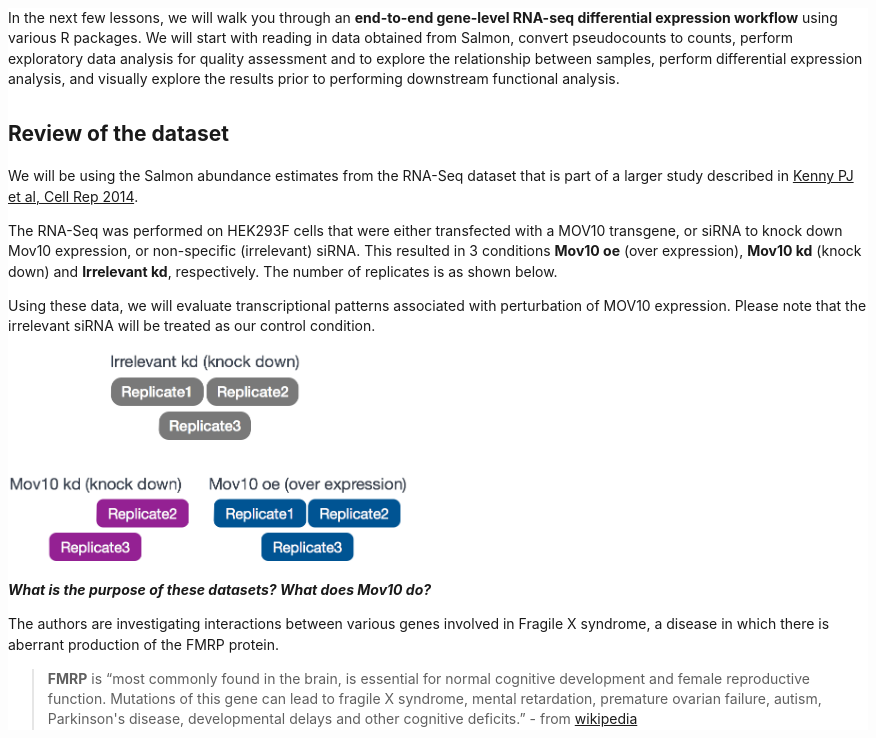 
In the next few lessons, we will walk you through an **end-to-end gene-level RNA-seq differential expression workflow** using various R packages. We will start with reading in data obtained from Salmon, convert pseudocounts to counts, perform exploratory data analysis for quality assessment and to explore the relationship between samples, perform differential expression analysis, and visually explore the results prior to performing downstream functional analysis.


## Review of the dataset

We will be using the Salmon abundance estimates from the RNA-Seq dataset that is part of a larger study described in [Kenny PJ et al, Cell Rep 2014](http://www.ncbi.nlm.nih.gov/pubmed/25464849). 

The RNA-Seq was performed on HEK293F cells that were either transfected with a MOV10 transgene, or siRNA to knock down Mov10 expression, or non-specific (irrelevant) siRNA. This resulted in 3 conditions **Mov10 oe** (over expression), **Mov10 kd** (knock down) and **Irrelevant kd**, respectively. The number of replicates is as shown below. 

Using these data, we will evaluate transcriptional patterns associated with perturbation of MOV10 expression. Please note that the irrelevant siRNA will be treated as our control condition.

<img src="../img/dataset.png" width="400">


***What is the purpose of these datasets? What does Mov10 do?***

The authors are investigating interactions between various genes involved in Fragile X syndrome, a disease in which there is aberrant production of the FMRP protein. 

> **FMRP** is “most commonly found in the brain, is essential for normal cognitive development and female reproductive function. Mutations of this gene can lead to fragile X syndrome, mental retardation, premature ovarian failure, autism, Parkinson's disease, developmental delays and other cognitive deficits.” - from [wikipedia](https://en.wikipedia.org/wiki/FMR1)
